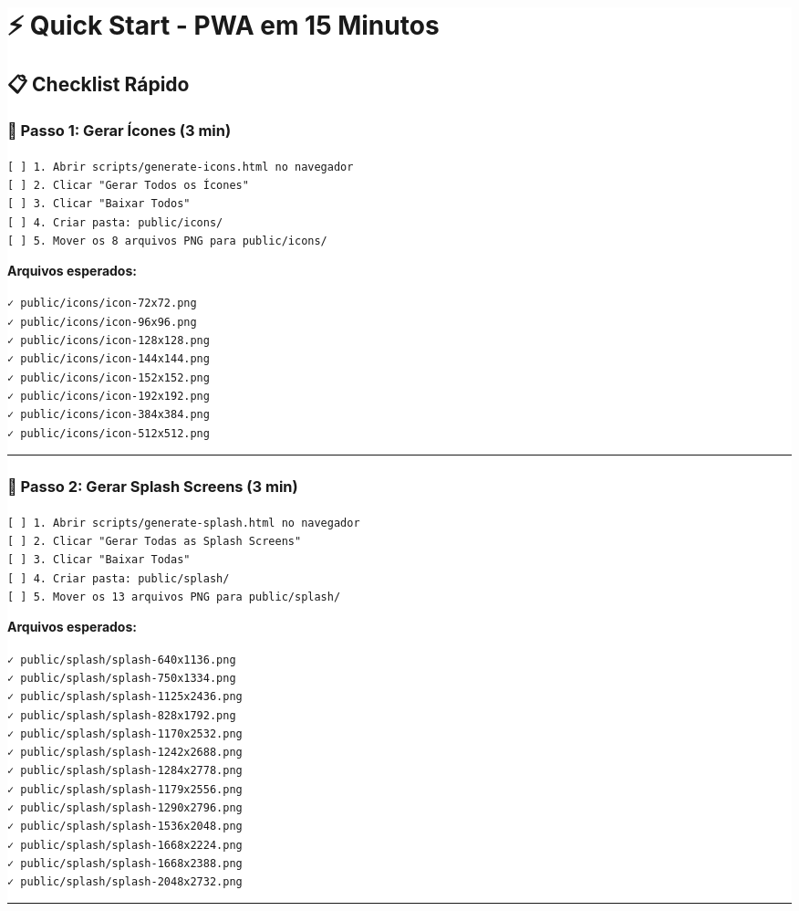 # ⚡ Quick Start - PWA em 15 Minutos

## 📋 Checklist Rápido

### 🎨 Passo 1: Gerar Ícones (3 min)

```
[ ] 1. Abrir scripts/generate-icons.html no navegador
[ ] 2. Clicar "Gerar Todos os Ícones"
[ ] 3. Clicar "Baixar Todos"
[ ] 4. Criar pasta: public/icons/
[ ] 5. Mover os 8 arquivos PNG para public/icons/
```

**Arquivos esperados:**
```
✓ public/icons/icon-72x72.png
✓ public/icons/icon-96x96.png
✓ public/icons/icon-128x128.png
✓ public/icons/icon-144x144.png
✓ public/icons/icon-152x152.png
✓ public/icons/icon-192x192.png
✓ public/icons/icon-384x384.png
✓ public/icons/icon-512x512.png
```

---

### 🌅 Passo 2: Gerar Splash Screens (3 min)

```
[ ] 1. Abrir scripts/generate-splash.html no navegador
[ ] 2. Clicar "Gerar Todas as Splash Screens"
[ ] 3. Clicar "Baixar Todas"
[ ] 4. Criar pasta: public/splash/
[ ] 5. Mover os 13 arquivos PNG para public/splash/
```

**Arquivos esperados:**
```
✓ public/splash/splash-640x1136.png
✓ public/splash/splash-750x1334.png
✓ public/splash/splash-1125x2436.png
✓ public/splash/splash-828x1792.png
✓ public/splash/splash-1170x2532.png
✓ public/splash/splash-1242x2688.png
✓ public/splash/splash-1284x2778.png
✓ public/splash/splash-1179x2556.png
✓ public/splash/splash-1290x2796.png
✓ public/splash/splash-1536x2048.png
✓ public/splash/splash-1668x2224.png
✓ public/splash/splash-1668x2388.png
✓ public/splash/splash-2048x2732.png
```

---